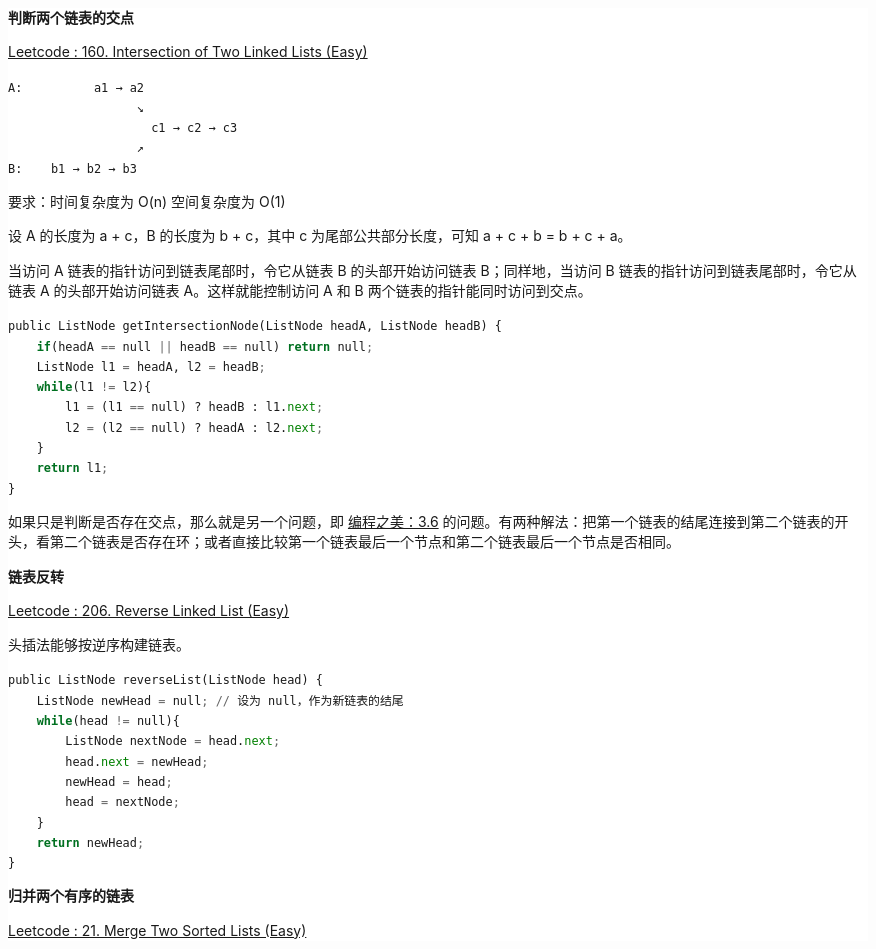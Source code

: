**判断两个链表的交点**

[Leetcode : 160. Intersection of Two Linked Lists (Easy)](https://leetcode.com/problems/intersection-of-two-linked-lists/description/)

```html
A:          a1 → a2
                  ↘
                    c1 → c2 → c3
                  ↗
B:    b1 → b2 → b3
```

要求：时间复杂度为 O(n) 空间复杂度为 O(1)

设 A 的长度为 a + c，B 的长度为 b + c，其中 c 为尾部公共部分长度，可知 a + c + b = b + c + a。

当访问 A 链表的指针访问到链表尾部时，令它从链表 B 的头部开始访问链表 B；同样地，当访问 B 链表的指针访问到链表尾部时，令它从链表 A 的头部开始访问链表 A。这样就能控制访问 A 和 B 两个链表的指针能同时访问到交点。

```python
public ListNode getIntersectionNode(ListNode headA, ListNode headB) {
    if(headA == null || headB == null) return null;
    ListNode l1 = headA, l2 = headB;
    while(l1 != l2){
        l1 = (l1 == null) ? headB : l1.next;
        l2 = (l2 == null) ? headA : l2.next;
    }
    return l1;
}
```

如果只是判断是否存在交点，那么就是另一个问题，即 [编程之美：3.6]() 的问题。有两种解法：把第一个链表的结尾连接到第二个链表的开头，看第二个链表是否存在环；或者直接比较第一个链表最后一个节点和第二个链表最后一个节点是否相同。

**链表反转**

[Leetcode : 206. Reverse Linked List (Easy)](https://leetcode.com/problems/reverse-linked-list/description/)

头插法能够按逆序构建链表。

```python
public ListNode reverseList(ListNode head) {
    ListNode newHead = null; // 设为 null，作为新链表的结尾
    while(head != null){
        ListNode nextNode = head.next;
        head.next = newHead;
        newHead = head;
        head = nextNode;
    }
    return newHead;
}
```

**归并两个有序的链表**

[Leetcode : 21. Merge Two Sorted Lists (Easy)](https://leetcode.com/problems/merge-two-sorted-lists/description/)
